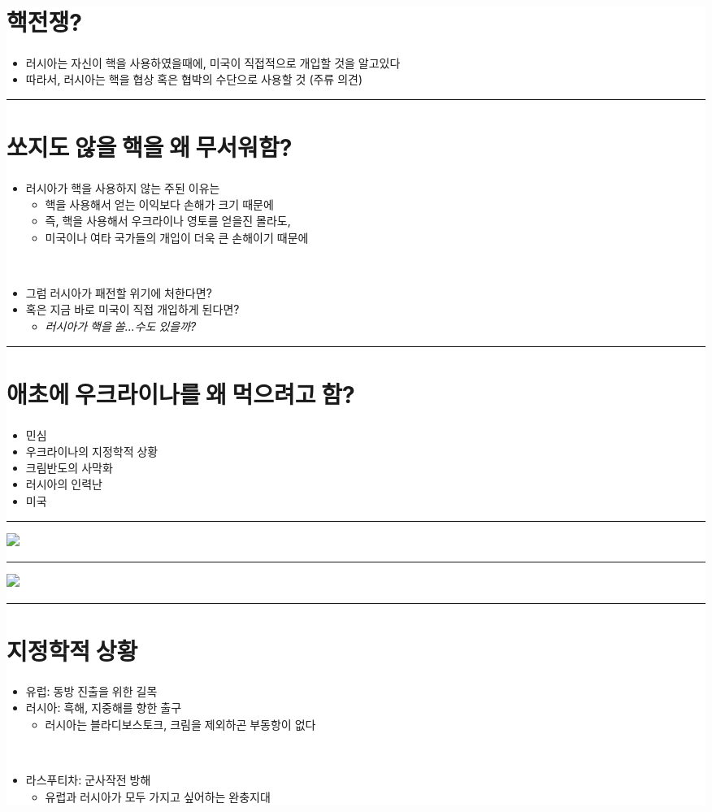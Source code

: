 
# 핵전쟁?

- 러시아는 자신이 핵을 사용하였을때에, 미국이 직접적으로 개입할 것을 알고있다
- 따라서, 러시아는 핵을 협상 혹은 협박의 수단으로 사용할 것 (주류 의견)

---

# 쏘지도 않을 핵을 왜 무서워함?

- 러시아가 핵을 사용하지 않는 주된 이유는
    - 핵을 사용해서 얻는 이익보다 손해가 크기 때문에
    - 즉, 핵을 사용해서 우크라이나 영토를 얻을진 몰라도,
    - 미국이나 여타 국가들의 개입이 더욱 큰 손해이기 때문에

</br>

- 그럼 러시아가 패전할 위기에 처한다면?
- 혹은 지금 바로 미국이 직접 개입하게 된다면?
    - *러시아가 핵을 쏠...수도 있을까?*

---

# 애초에 우크라이나를 왜 먹으려고 함?

- 민심
- 우크라이나의 지정학적 상황
- 크림반도의 사막화
- 러시아의 인력난
- 미국

---

![](https://geology.com/world/europe.jpg)

---

![](https://t1.daumcdn.net/cfile/blog/270BAB3855F7800C29)

---

# 지정학적 상황

- 유럽: 동방 진출을 위한 길목
- 러시아: 흑해, 지중해를 향한 출구
    - 러시아는 블라디보스토크, 크림을 제외하곤 부동항이 없다

</br>

- 라스푸티차: 군사작전 방해
    - 유럽과 러시아가 모두 가지고 싶어하는 완충지대
